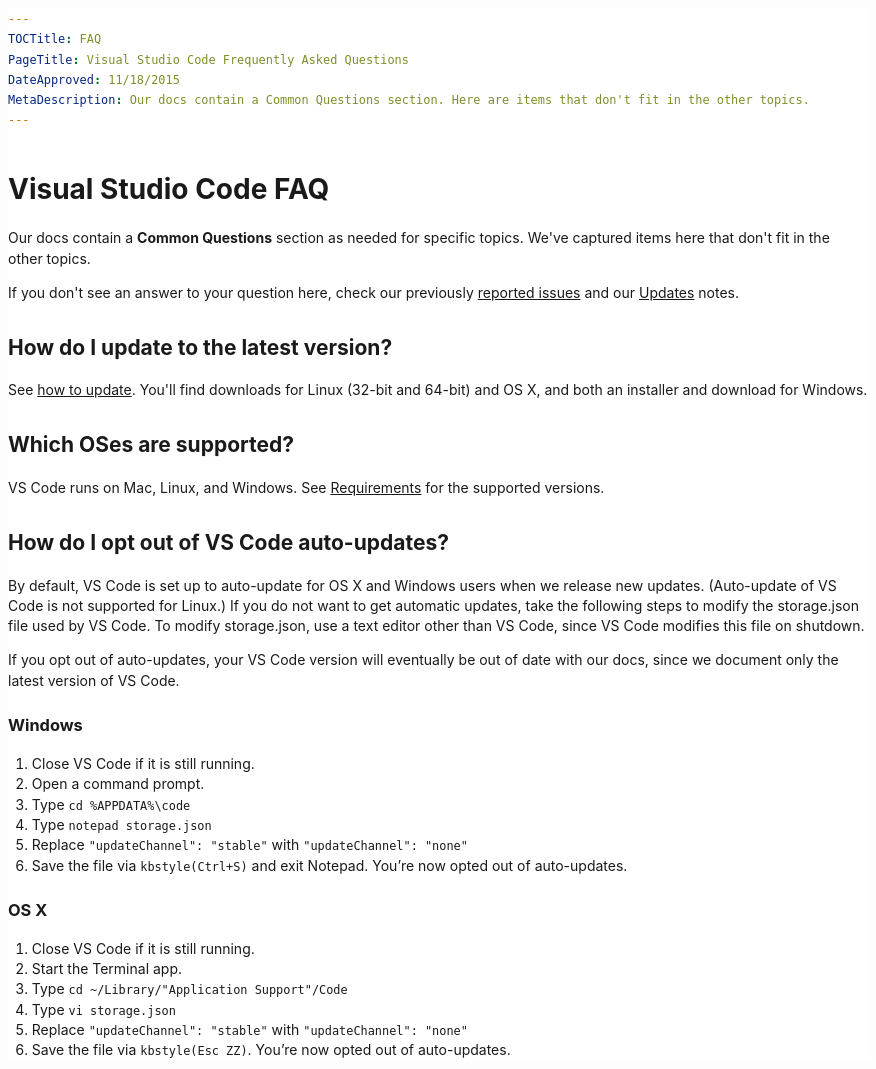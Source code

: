 ```yaml
---
TOCTitle: FAQ
PageTitle: Visual Studio Code Frequently Asked Questions
DateApproved: 11/18/2015
MetaDescription: Our docs contain a Common Questions section. Here are items that don't fit in the other topics.
---
```


# Visual Studio Code FAQ
Our docs contain a **Common Questions** section as needed for specific topics. We've captured items here that don't fit in the other topics.

If you don't see an answer to your question here, check our previously [reported issues](http://github.com/microsoft/vscode/issues) and our [Updates](http://code.visualstudio.com/Updates) notes.

## How do I update to the latest version?
See [how to update](howtoupdate). You'll find downloads for Linux (32-bit and 64-bit) and OS X, and both an installer and download for Windows.

## Which OSes are supported?
VS Code runs on Mac, Linux, and Windows. See [Requirements](requirements) for the supported versions.

## How do I opt out of VS Code auto-updates?
By default, VS Code is set up to auto-update for OS X and Windows users when we release new updates. (Auto-update of VS Code is not supported for Linux.) If you do not want to get automatic updates, take the following steps to modify the storage.json file used by VS Code. To modify storage.json, use a text editor other than VS Code, since VS Code modifies this file on shutdown.

If you opt out of auto-updates, your VS Code version will eventually be out of date with our docs, since we document only the latest version of VS Code.

### Windows
1. Close VS Code if it is still running.
2. Open a command prompt.
3. Type `cd %APPDATA%\code`
4. Type `notepad storage.json`
5. Replace `"updateChannel": "stable"` with `"updateChannel": "none"`
6. Save the file via `kbstyle(Ctrl+S)` and exit Notepad. You’re now opted out of auto-updates.

### OS X
1. Close VS Code if it is still running.
2. Start the Terminal app.
3. Type `cd ~/Library/"Application Support"/Code`
4. Type `vi storage.json`
5. Replace `"updateChannel": "stable"` with `"updateChannel": "none"`
6. Save the file via `kbstyle(Esc ZZ)`. You’re now opted out of auto-updates.
